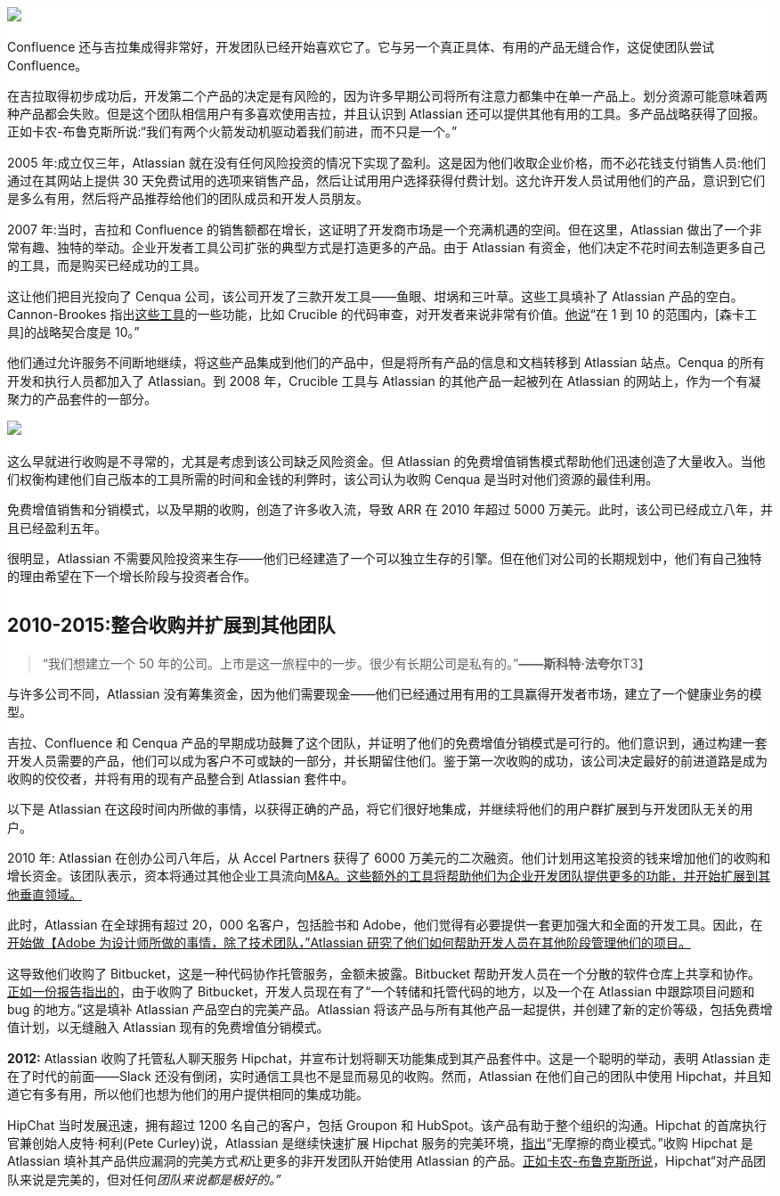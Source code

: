 ![](../Images/917b187685a7135554250595b64bceec.png)

Confluence 还与吉拉集成得非常好，开发团队已经开始喜欢它了。它与另一个真正具体、有用的产品无缝合作，这促使团队尝试 Confluence。

在吉拉取得初步成功后，开发第二个产品的决定是有风险的，因为许多早期公司将所有注意力都集中在单一产品上。划分资源可能意味着两种产品都会失败。但是这个团队相信用户有多喜欢使用吉拉，并且认识到 Atlassian 还可以提供其他有用的工具。多产品战略获得了回报。正如卡农-布鲁克斯所说:“我们有两个火箭发动机驱动着我们前进，而不只是一个。”

2005 年:成立仅三年，Atlassian 就在没有任何风险投资的情况下实现了盈利。这是因为他们收取企业价格，而不必花钱支付销售人员:他们通过在其网站上提供 30 天免费试用的选项来销售产品，然后让试用用户选择获得付费计划。这允许开发人员试用他们的产品，意识到它们是多么有用，然后将产品推荐给他们的团队成员和开发人员朋友。

2007 年:当时，吉拉和 Confluence 的销售额都在增长，这证明了开发商市场是一个充满机遇的空间。但在这里，Atlassian 做出了一个非常有趣、独特的举动。企业开发者工具公司扩张的典型方式是打造更多的产品。由于 Atlassian 有资金，他们决定不花时间去制造更多自己的工具，而是购买已经成功的工具。

这让他们把目光投向了 Cenqua 公司，该公司开发了三款开发工具——鱼眼、坩埚和三叶草。这些工具填补了 Atlassian 产品的空白。Cannon-Brookes 指出[这些工具](https://www.infoq.com/news/2007/08/atlassiancenqua)的一些功能，比如 Crucible 的代码审查，对开发者来说非常有价值。[他说](https://radiowalker.wordpress.com/2007/08/02/why-atlassian-acquired-cenqua/)“在 1 到 10 的范围内，[森卡工具]的战略契合度是 10。”

他们通过允许服务不间断地继续，将这些产品集成到他们的产品中，但是将所有产品的信息和文档转移到 Atlassian 站点。Cenqua 的所有开发和执行人员都加入了 Atlassian。到 2008 年，Crucible 工具与 Atlassian 的其他产品一起被列在 Atlassian 的网站上，作为一个有凝聚力的产品套件的一部分。

![](../Images/e01c3c2f9d365d391783ea753bf3265d.png)

这么早就进行收购是不寻常的，尤其是考虑到该公司缺乏风险资金。但 Atlassian 的免费增值销售模式帮助他们迅速创造了大量收入。当他们权衡构建他们自己版本的工具所需的时间和金钱的利弊时，该公司认为收购 Cenqua 是当时对他们资源的最佳利用。

免费增值销售和分销模式，以及早期的收购，创造了许多收入流，导致 ARR 在 2010 年超过 5000 万美元。此时，该公司已经成立八年，并且已经盈利五年。

很明显，Atlassian 不需要风险投资来生存——他们已经建造了一个可以独立生存的引擎。但在他们对公司的长期规划中，他们有自己独特的理由希望在下一个增长阶段与投资者合作。

## 2010-2015:整合收购并扩展到其他团队

> “我们想建立一个 50 年的公司。上市是这一旅程中的一步。很少有长期公司是私有的。”**——斯科特·法夸尔**T3】

与许多公司不同，Atlassian 没有筹集资金，因为他们需要现金——他们已经通过用有用的工具赢得开发者市场，建立了一个健康业务的模型。

吉拉、Confluence 和 Cenqua 产品的早期成功鼓舞了这个团队，并证明了他们的免费增值分销模式是可行的。他们意识到，通过构建一套开发人员需要的产品，他们可以成为客户不可或缺的一部分，并长期留住他们。鉴于第一次收购的成功，该公司决定最好的前进道路是成为收购的佼佼者，并将有用的现有产品整合到 Atlassian 套件中。

以下是 Atlassian 在这段时间内所做的事情，以获得正确的产品，将它们很好地集成，并继续将他们的用户群扩展到与开发团队无关的用户。

2010 年: Atlassian 在创办公司八年后，从 Accel Partners 获得了 6000 万美元的二次融资。他们计划用这笔投资的钱来增加他们的收购和增长资金。该团队表示，资本将通过其他企业工具流向[M&A。这些额外的工具将帮助他们为企业开发团队提供更多的功能，并开始扩展到其他垂直领域。](https://techcrunch.com/2010/09/29/atlassian-buys-mercurial-project-hosting-site-bitbucket/)

此时，Atlassian 在全球拥有超过 20，000 名客户，包括脸书和 Adobe，他们觉得有必要提供一套更加强大和全面的开发工具。因此，在[开始做【Adobe 为设计师所做的事情，除了技术团队，”Atlassian 研究了他们如何帮助开发人员在其他阶段管理他们的项目。](https://techcrunch.com/2010/09/29/atlassian-buys-mercurial-project-hosting-site-bitbucket/)

这导致他们收购了 Bitbucket，这是一种代码协作托管服务，金额未披露。Bitbucket 帮助开发人员在一个分散的软件仓库上共享和协作。[正如一份报告指出的](https://techcrunch.com/2010/09/29/atlassian-buys-mercurial-project-hosting-site-bitbucket/)，由于收购了 Bitbucket，开发人员现在有了“一个转储和托管代码的地方，以及一个在 Atlassian 中跟踪项目问题和 bug 的地方。”这是填补 Atlassian 产品空白的完美产品。Atlassian 将该产品与所有其他产品一起提供，并创建了新的定价等级，包括免费增值计划，以无缝融入 Atlassian 现有的免费增值分销模式。

**2012:** Atlassian 收购了托管私人聊天服务 Hipchat，并宣布计划将聊天功能集成到其产品套件中。这是一个聪明的举动，表明 Atlassian 走在了时代的前面——Slack 还没有倒闭，实时通信工具也不是显而易见的收购。然而，Atlassian 在他们自己的团队中使用 Hipchat，并且知道它有多有用，所以他们也想为他们的用户提供相同的集成功能。

HipChat 当时发展迅速，拥有超过 1200 名自己的客户，包括 Groupon 和 HubSpot。该产品有助于整个组织的沟通。Hipchat 的首席执行官兼创始人皮特·柯利(Pete Curley)说，Atlassian 是继续快速扩展 Hipchat 服务的完美环境，[指出](https://www.atlassian.com/blog/archives/press-release-atlassian-acquires-hipcha)“无摩擦的商业模式。”收购 Hipchat 是 Atlassian 填补其产品供应漏洞的完美方式*和*让更多的非开发团队开始使用 Atlassian 的产品。[正如卡农-布鲁克斯所说](https://www.atlassian.com/blog/archives/press-release-atlassian-acquires-hipcha)，Hipchat“对产品团队来说是完美的，但对任何*团队来说都是极好的。”*
